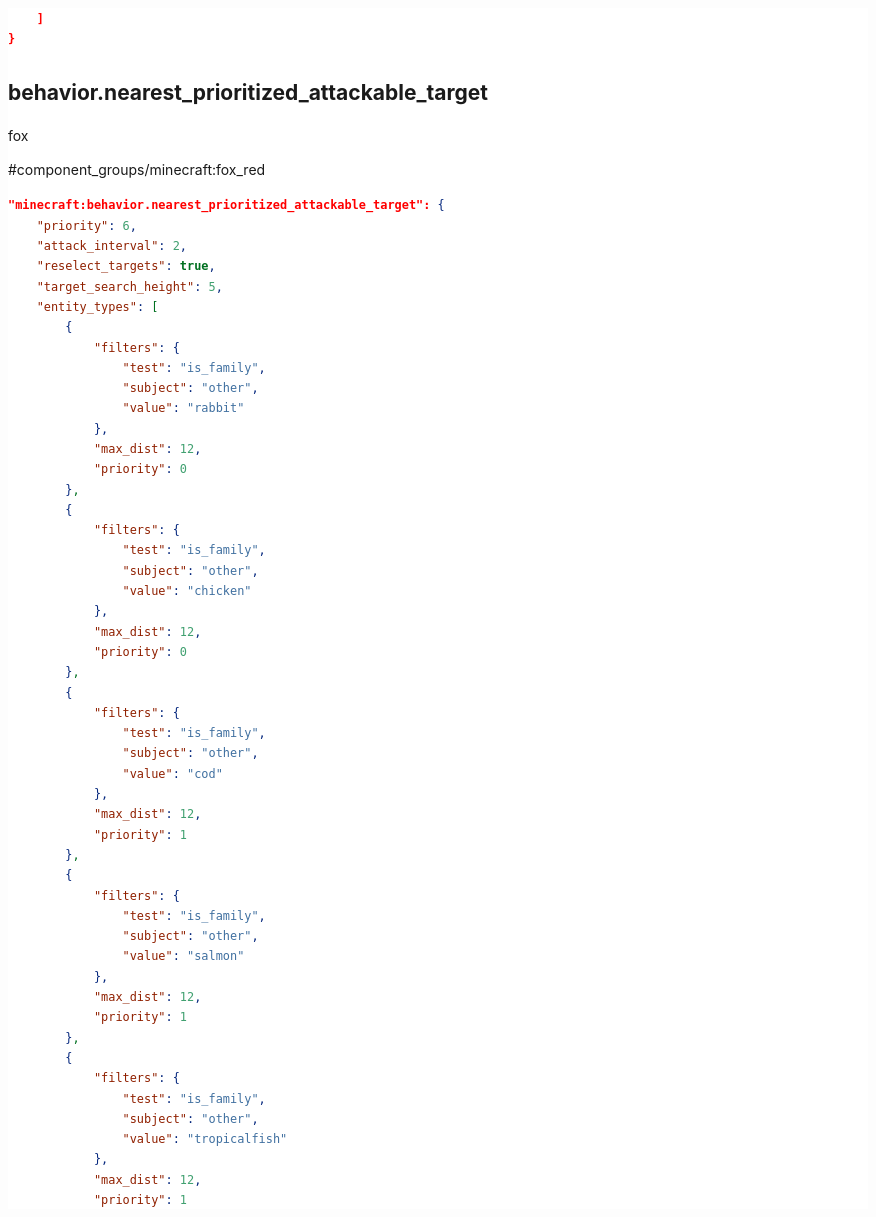 ```json
    ]
}
```

</Spoiler>

## behavior.nearest_prioritized_attackable_target

<Spoiler title="Show">

fox

<CodeHeader>#component_groups/minecraft:fox_red</CodeHeader>

```json
"minecraft:behavior.nearest_prioritized_attackable_target": {
    "priority": 6,
    "attack_interval": 2,
    "reselect_targets": true,
    "target_search_height": 5,
    "entity_types": [
        {
            "filters": {
                "test": "is_family",
                "subject": "other",
                "value": "rabbit"
            },
            "max_dist": 12,
            "priority": 0
        },
        {
            "filters": {
                "test": "is_family",
                "subject": "other",
                "value": "chicken"
            },
            "max_dist": 12,
            "priority": 0
        },
        {
            "filters": {
                "test": "is_family",
                "subject": "other",
                "value": "cod"
            },
            "max_dist": 12,
            "priority": 1
        },
        {
            "filters": {
                "test": "is_family",
                "subject": "other",
                "value": "salmon"
            },
            "max_dist": 12,
            "priority": 1
        },
        {
            "filters": {
                "test": "is_family",
                "subject": "other",
                "value": "tropicalfish"
            },
            "max_dist": 12,
            "priority": 1
```